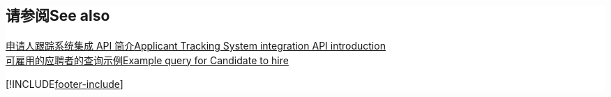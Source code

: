 ## <a name="see-also"></a><span data-ttu-id="ed9b3-261">请参阅</span><span class="sxs-lookup"><span data-stu-id="ed9b3-261">See also</span></span>

[<span data-ttu-id="ed9b3-262">申请人跟踪系统集成 API 简介</span><span class="sxs-lookup"><span data-stu-id="ed9b3-262">Applicant Tracking System integration API introduction</span></span>](hr-admin-integration-ats-api-introduction.md)<br>
[<span data-ttu-id="ed9b3-263">可雇用的应聘者的查询示例</span><span class="sxs-lookup"><span data-stu-id="ed9b3-263">Example query for Candidate to hire</span></span>](hr-admin-integration-ats-api-candidate-to-hire-example-query.md)



[!INCLUDE[footer-include](../includes/footer-banner.md)]